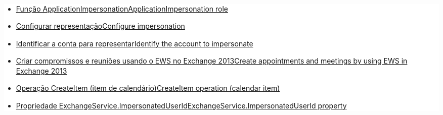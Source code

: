 - [<span data-ttu-id="f2cca-141">Função ApplicationImpersonation</span><span class="sxs-lookup"><span data-stu-id="f2cca-141">ApplicationImpersonation role</span></span>](http://technet.microsoft.com/en-us/library/dd776119%28v=exchg.150%29.aspx)
    
- [<span data-ttu-id="f2cca-142">Configurar representação</span><span class="sxs-lookup"><span data-stu-id="f2cca-142">Configure impersonation</span></span>](how-to-configure-impersonation.md)
    
- [<span data-ttu-id="f2cca-143">Identificar a conta para representar</span><span class="sxs-lookup"><span data-stu-id="f2cca-143">Identify the account to impersonate</span></span>](how-to-identify-the-account-to-impersonate.md)
    
- [<span data-ttu-id="f2cca-144">Criar compromissos e reuniões usando o EWS no Exchange 2013</span><span class="sxs-lookup"><span data-stu-id="f2cca-144">Create appointments and meetings by using EWS in Exchange 2013</span></span>](how-to-create-appointments-and-meetings-by-using-ews-in-exchange-2013.md)
    
- [<span data-ttu-id="f2cca-145">Operação CreateItem (item de calendário)</span><span class="sxs-lookup"><span data-stu-id="f2cca-145">CreateItem operation (calendar item)</span></span>](http://msdn.microsoft.com/library/aa4a7c94-f668-4bd2-8079-c855f6ab17e1%28Office.15%29.aspx)
    
- [<span data-ttu-id="f2cca-146">Propriedade ExchangeService.ImpersonatedUserId</span><span class="sxs-lookup"><span data-stu-id="f2cca-146">ExchangeService.ImpersonatedUserId property</span></span>](http://msdn.microsoft.com/library/microsoft.exchange.webservices.data.exchangeservice.impersonateduserid.aspx.aspx)
    

